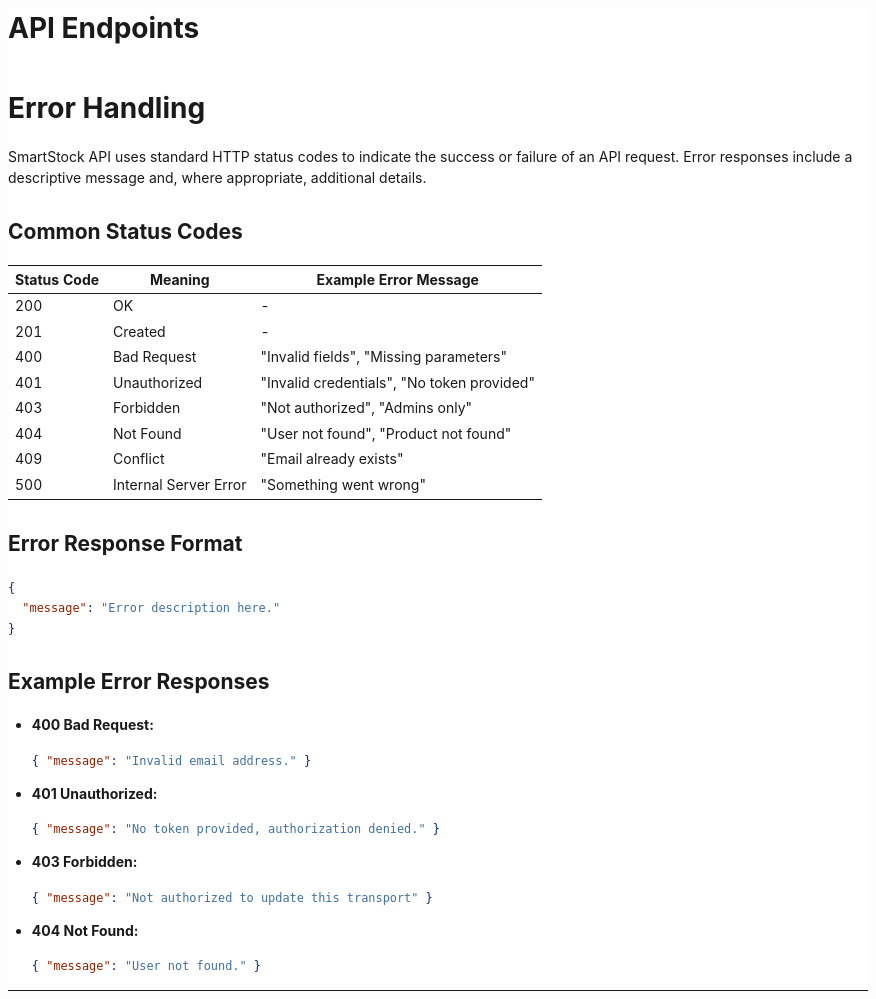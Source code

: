 
# API Endpoints



# Error Handling

SmartStock API uses standard HTTP status codes to indicate the success or failure of an API request. Error responses include a descriptive message and, where appropriate, additional details.

## Common Status Codes
| Status Code | Meaning                        | Example Error Message                  |
|-------------|-------------------------------|----------------------------------------|
| 200         | OK                            | -                                      |
| 201         | Created                       | -                                      |
| 400         | Bad Request                   | "Invalid fields", "Missing parameters"|
| 401         | Unauthorized                  | "Invalid credentials", "No token provided"|
| 403         | Forbidden                     | "Not authorized", "Admins only"       |
| 404         | Not Found                     | "User not found", "Product not found" |
| 409         | Conflict                      | "Email already exists"                |
| 500         | Internal Server Error         | "Something went wrong"                |

## Error Response Format
```json
{
  "message": "Error description here."
}
```

## Example Error Responses
- **400 Bad Request:**
  ```json
  { "message": "Invalid email address." }
  ```
- **401 Unauthorized:**
  ```json
  { "message": "No token provided, authorization denied." }
  ```
- **403 Forbidden:**
  ```json
  { "message": "Not authorized to update this transport" }
  ```
- **404 Not Found:**
  ```json
  { "message": "User not found." }
  ```

---
